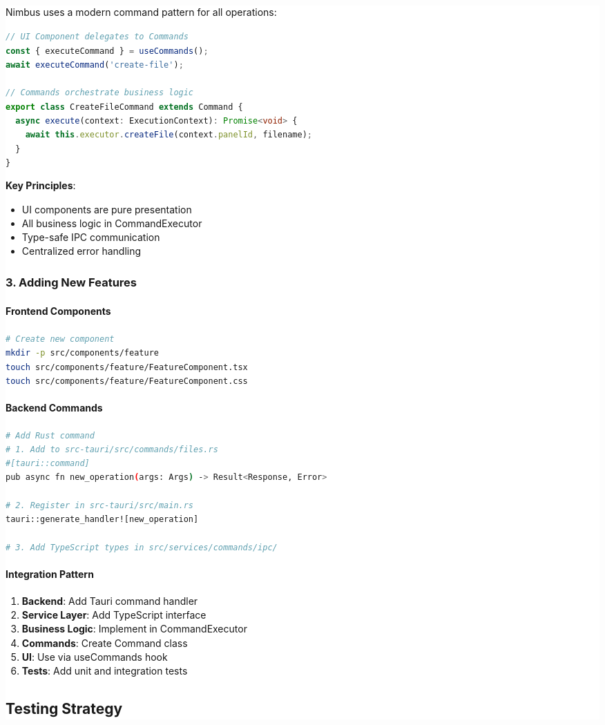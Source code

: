 Nimbus uses a modern command pattern for all operations:

```typescript
// UI Component delegates to Commands
const { executeCommand } = useCommands();
await executeCommand('create-file');

// Commands orchestrate business logic
export class CreateFileCommand extends Command {
  async execute(context: ExecutionContext): Promise<void> {
    await this.executor.createFile(context.panelId, filename);
  }
}
```

**Key Principles**:
- UI components are pure presentation
- All business logic in CommandExecutor
- Type-safe IPC communication
- Centralized error handling

### 3. Adding New Features

#### Frontend Components
```bash
# Create new component
mkdir -p src/components/feature
touch src/components/feature/FeatureComponent.tsx
touch src/components/feature/FeatureComponent.css
```

#### Backend Commands
```bash
# Add Rust command
# 1. Add to src-tauri/src/commands/files.rs
#[tauri::command]
pub async fn new_operation(args: Args) -> Result<Response, Error>

# 2. Register in src-tauri/src/main.rs
tauri::generate_handler![new_operation]

# 3. Add TypeScript types in src/services/commands/ipc/
```

#### Integration Pattern
1. **Backend**: Add Tauri command handler
2. **Service Layer**: Add TypeScript interface
3. **Business Logic**: Implement in CommandExecutor
4. **Commands**: Create Command class
5. **UI**: Use via useCommands hook
6. **Tests**: Add unit and integration tests

## Testing Strategy
